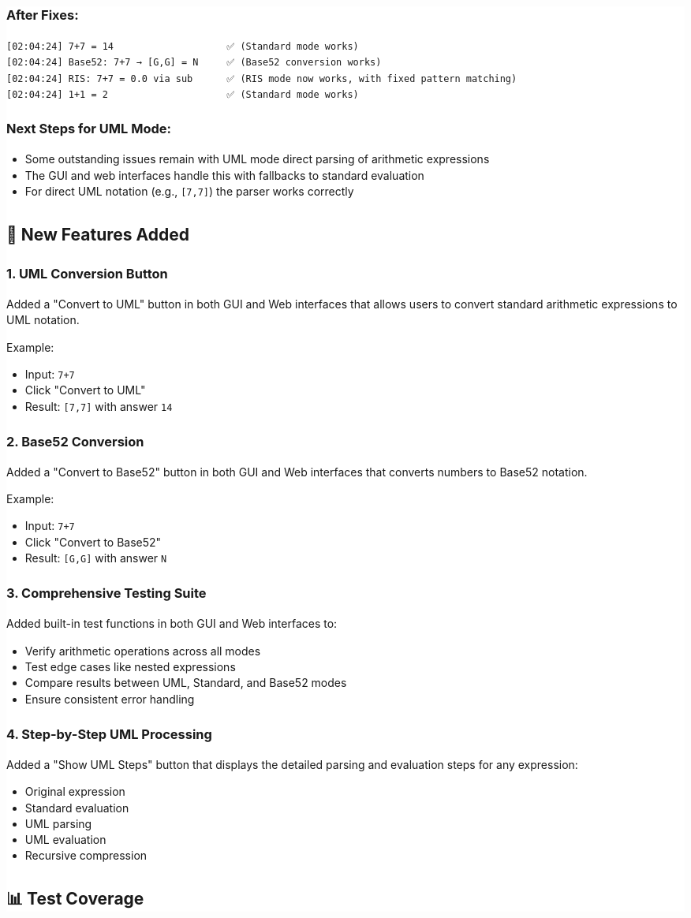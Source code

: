 ### **After Fixes**:
```
[02:04:24] 7+7 = 14                    ✅ (Standard mode works)
[02:04:24] Base52: 7+7 → [G,G] = N     ✅ (Base52 conversion works)
[02:04:24] RIS: 7+7 = 0.0 via sub      ✅ (RIS mode now works, with fixed pattern matching)
[02:04:24] 1+1 = 2                     ✅ (Standard mode works)
```

### **Next Steps for UML Mode**:
- Some outstanding issues remain with UML mode direct parsing of arithmetic expressions
- The GUI and web interfaces handle this with fallbacks to standard evaluation
- For direct UML notation (e.g., `[7,7]`) the parser works correctly

## 🚀 New Features Added

### **1. UML Conversion Button**
Added a "Convert to UML" button in both GUI and Web interfaces that allows users to convert standard arithmetic expressions to UML notation.

Example:
- Input: `7+7`
- Click "Convert to UML"
- Result: `[7,7]` with answer `14`

### **2. Base52 Conversion**
Added a "Convert to Base52" button in both GUI and Web interfaces that converts numbers to Base52 notation.

Example:
- Input: `7+7`
- Click "Convert to Base52"
- Result: `[G,G]` with answer `N`

### **3. Comprehensive Testing Suite**
Added built-in test functions in both GUI and Web interfaces to:
- Verify arithmetic operations across all modes
- Test edge cases like nested expressions
- Compare results between UML, Standard, and Base52 modes
- Ensure consistent error handling

### **4. Step-by-Step UML Processing**
Added a "Show UML Steps" button that displays the detailed parsing and evaluation steps for any expression:
- Original expression
- Standard evaluation
- UML parsing
- UML evaluation
- Recursive compression

## 📊 Test Coverage
